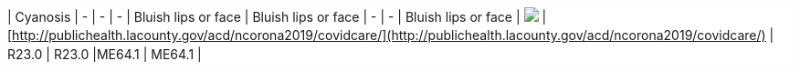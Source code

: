 | Cyanosis                                           | \-                                                                                                                                                                                                                                     | \-                                              | \-                                                                                                                 | Bluish lips or face                                                                                                                                                                                                                                      | Bluish lips or face                                                                                                                                  | \-                                                                                                                                                                                           | \-                                                                                                                                                                         | Bluish lips or face                                                                                                               | ![](http://publichealth.lacounty.gov/acd/ncorona2019/images/ncBluishLips.png)                                                                                                                                                                                                                                                                                                                                                                                                                                                                                                                                                                                                                                                                                                                                                                                                                                                                                                                                                                                                                                                                                                                                                                                                                                                                                                                                                                                                                                                                                                                                                                                                                                                                                                                                                                                                                                                                                                                                                                                                                                                                                                                                                                                                                                                                                                                                                                                                                                                                                                                                                                                                                                                                                                                                                                                                                                                                                                                                                                                                                                                                                                                                                                                                                                                                                                                                                                                                                                                                                                                                                                                                                                                                                                                                     | [http://publichealth.lacounty.gov/acd/ncorona2019/covidcare/](http://publichealth.lacounty.gov/acd/ncorona2019/covidcare/)                                                                                                                                                                                                                                                                                                    | R23.0        | R23.0          |ME64.1              | ME64.1    |